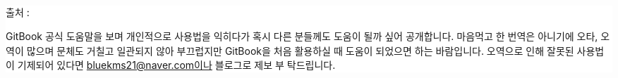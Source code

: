 출처 : 

GitBook 공식 도움말을 보며 개인적으로 사용법을 익히다가 혹시 다른 분들께도 도움이 될까 싶어
공개합니다.
마음먹고 한 번역은 아니기에 오타, 오역이 많으며 문체도 거칠고 일관되지 않아 부끄럽지만
GitBook을 처음 활용하실 때 도움이 되었으면 하는 바람입니다.
오역으로 인해 잘못된 사용법이 기제되어 있다면 bluekms21@naver.com이나 블로그로 제보 부
탁드립니다.
